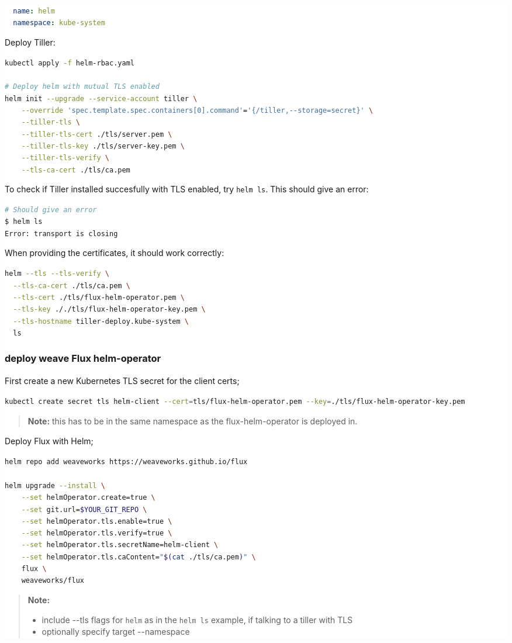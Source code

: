 ```yaml
  name: helm
  namespace: kube-system
```

Deploy Tiller:

```bash
kubectl apply -f helm-rbac.yaml

# Deploy helm with mutual TLS enabled
helm init --upgrade --service-account tiller \
    --override 'spec.template.spec.containers[0].command'='{/tiller,--storage=secret}' \
    --tiller-tls \
    --tiller-tls-cert ./tls/server.pem \
    --tiller-tls-key ./tls/server-key.pem \
    --tiller-tls-verify \
    --tls-ca-cert ./tls/ca.pem
```

To check if Tiller installed succesfully with TLS enabled, try `helm ls`. This should give an error:

```bash
# Should give an error
$ helm ls
Error: transport is closing
```

When providing the certificates, it should work correctly:

```bash
helm --tls --tls-verify \
  --tls-ca-cert ./tls/ca.pem \
  --tls-cert ./tls/flux-helm-operator.pem \
  --tls-key ././tls/flux-helm-operator-key.pem \
  --tls-hostname tiller-deploy.kube-system \
  ls
```

### deploy weave Flux helm-operator

First create a new Kubernetes TLS secret for the client certs;

```bash
kubectl create secret tls helm-client --cert=tls/flux-helm-operator.pem --key=./tls/flux-helm-operator-key.pem
```

> **Note:** this has to be in the same namespace as the flux-helm-operator is deployed in.

Deploy Flux with Helm;

```bash
helm repo add weaveworks https://weaveworks.github.io/flux

helm upgrade --install \
    --set helmOperator.create=true \
    --set git.url=$YOUR_GIT_REPO \
    --set helmOperator.tls.enable=true \
    --set helmOperator.tls.verify=true \
    --set helmOperator.tls.secretName=helm-client \
    --set helmOperator.tls.caContent="$(cat ./tls/ca.pem)" \
    flux \
    weaveworks/flux
```
> **Note:**
> - include --tls flags for `helm` as in the `helm ls` example, if talking to a tiller with TLS
> - optionally specify target --namespace
